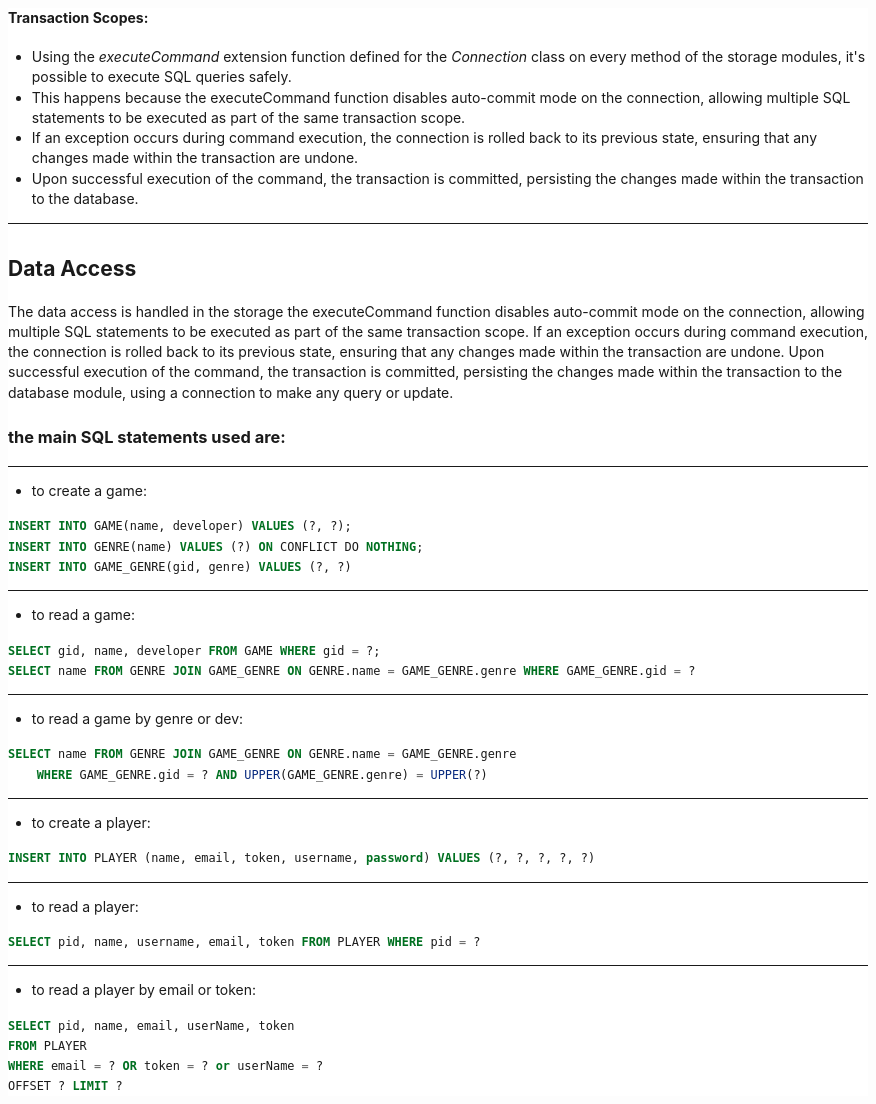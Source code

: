 #### Transaction Scopes:
- Using the *executeCommand* extension function defined for the *Connection*
  class on every method of the storage modules, it's possible to execute SQL
  queries safely.
- This happens because the executeCommand function disables auto-commit mode
  on the connection, allowing multiple SQL statements to be executed as part of
  the same transaction scope.
- If an exception occurs during command execution, the connection is rolled back
  to its previous state, ensuring that any changes made within the transaction are
  undone.
- Upon successful execution of the command, the transaction is committed,
  persisting the changes made within the transaction to the database.

---

## Data Access

The data access is handled in the storage the executeCommand function disables auto-commit mode on the connection, allowing multiple SQL statements to be executed as part of the same transaction scope.
If an exception occurs during command execution, the connection is rolled back to its previous state, ensuring that any changes made within the transaction are undone.
Upon successful execution of the command, the transaction is committed, persisting the changes made within the transaction to the database module, using a connection to make any query or update.

### the main SQL statements used are:

---
- to create a game:
```sql
INSERT INTO GAME(name, developer) VALUES (?, ?);
INSERT INTO GENRE(name) VALUES (?) ON CONFLICT DO NOTHING;
INSERT INTO GAME_GENRE(gid, genre) VALUES (?, ?)
```
---
- to read a game:
```sql
SELECT gid, name, developer FROM GAME WHERE gid = ?;
SELECT name FROM GENRE JOIN GAME_GENRE ON GENRE.name = GAME_GENRE.genre WHERE GAME_GENRE.gid = ?
```
---
- to read a game by genre or dev:
```sql
SELECT name FROM GENRE JOIN GAME_GENRE ON GENRE.name = GAME_GENRE.genre
    WHERE GAME_GENRE.gid = ? AND UPPER(GAME_GENRE.genre) = UPPER(?)
```
---
- to create a player:
```sql
INSERT INTO PLAYER (name, email, token, username, password) VALUES (?, ?, ?, ?, ?)
```
---
- to read a player:
```sql
SELECT pid, name, username, email, token FROM PLAYER WHERE pid = ?
```
---
- to read a player by email or token:
```sql
SELECT pid, name, email, userName, token 
FROM PLAYER 
WHERE email = ? OR token = ? or userName = ?
OFFSET ? LIMIT ?
```